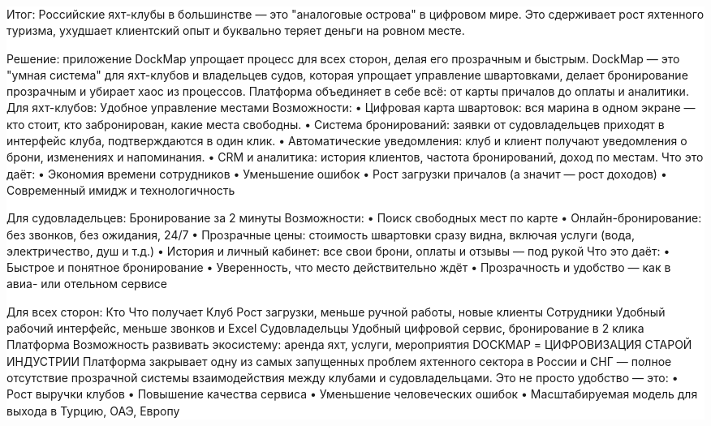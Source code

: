Итог:
Российские яхт-клубы в большинстве — это "аналоговые острова" в цифровом мире. Это сдерживает рост яхтенного туризма, ухудшает клиентский опыт и буквально теряет деньги на ровном месте.

Решение:
приложение DockMap упрощает процесс для всех сторон, делая его прозрачным и быстрым.
DockMap — это "умная система" для яхт-клубов и владельцев судов,
которая упрощает управление швартовками, делает бронирование прозрачным и убирает хаос из процессов. Платформа объединяет в себе всё: от карты причалов до оплаты и аналитики.
Для яхт-клубов:
Удобное управление местами
Возможности:
• Цифровая карта швартовок: вся марина в одном экране — кто стоит, кто забронирован, какие места свободны.
• Система бронирований: заявки от судовладельцев приходят в интерфейс клуба, подтверждаются в один клик.
• Автоматические уведомления: клуб и клиент получают уведомления о брони, изменениях и напоминания.
• CRM и аналитика: история клиентов, частота бронирований, доход по местам.
Что это даёт:
• Экономия времени сотрудников
• Уменьшение ошибок
• Рост загрузки причалов (а значит — рост доходов)
• Современный имидж и технологичность

Для судовладельцев: Бронирование за 2 минуты
Возможности:
• Поиск свободных мест по карте
• Онлайн-бронирование: без звонков, без ожидания, 24/7
• Прозрачные цены: стоимость швартовки сразу видна, включая услуги (вода, электричество, душ и т.д.)
• История и личный кабинет: все свои брони, оплаты и отзывы — под рукой
Что это даёт:
• Быстрое и понятное бронирование
• Уверенность, что место действительно ждёт
• Прозрачность и удобство — как в авиа- или отельном сервисе

Для всех сторон:
Кто
Что получает
Клуб
Рост загрузки, меньше ручной работы, новые клиенты
Сотрудники
Удобный рабочий интерфейс, меньше звонков и Excel
Судовладельцы
Удобный цифровой сервис, бронирование в 2 клика
Платформа
Возможность развивать экосистему: аренда яхт, услуги, мероприятия
DOCKMAP = ЦИФРОВИЗАЦИЯ СТАРОЙ ИНДУСТРИИ
Платформа закрывает одну из самых запущенных проблем яхтенного сектора в России и СНГ — полное отсутствие прозрачной системы взаимодействия между клубами и судовладельцами.
Это не просто удобство — это:
• Рост выручки клубов
• Повышение качества сервиса
• Уменьшение человеческих ошибок
• Масштабируемая модель для выхода в Турцию, ОАЭ, Европу
